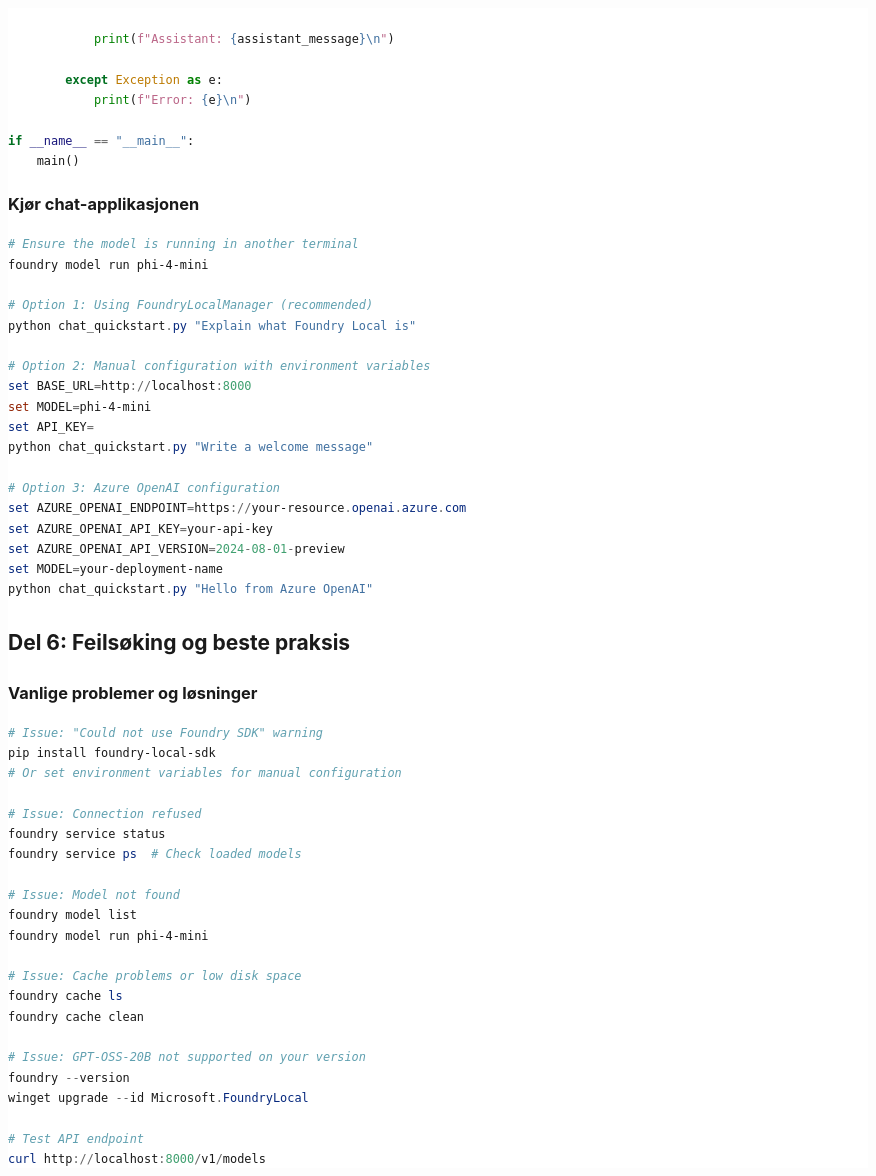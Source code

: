 ```python
            
            print(f"Assistant: {assistant_message}\n")
            
        except Exception as e:
            print(f"Error: {e}\n")

if __name__ == "__main__":
    main()
```

### Kjør chat-applikasjonen

```powershell
# Ensure the model is running in another terminal
foundry model run phi-4-mini

# Option 1: Using FoundryLocalManager (recommended)
python chat_quickstart.py "Explain what Foundry Local is"

# Option 2: Manual configuration with environment variables
set BASE_URL=http://localhost:8000
set MODEL=phi-4-mini
set API_KEY=
python chat_quickstart.py "Write a welcome message"

# Option 3: Azure OpenAI configuration
set AZURE_OPENAI_ENDPOINT=https://your-resource.openai.azure.com
set AZURE_OPENAI_API_KEY=your-api-key
set AZURE_OPENAI_API_VERSION=2024-08-01-preview
set MODEL=your-deployment-name
python chat_quickstart.py "Hello from Azure OpenAI"
```

## Del 6: Feilsøking og beste praksis

### Vanlige problemer og løsninger

```powershell
# Issue: "Could not use Foundry SDK" warning
pip install foundry-local-sdk
# Or set environment variables for manual configuration

# Issue: Connection refused
foundry service status
foundry service ps  # Check loaded models

# Issue: Model not found
foundry model list
foundry model run phi-4-mini

# Issue: Cache problems or low disk space
foundry cache ls
foundry cache clean

# Issue: GPT-OSS-20B not supported on your version
foundry --version
winget upgrade --id Microsoft.FoundryLocal

# Test API endpoint
curl http://localhost:8000/v1/models
```
